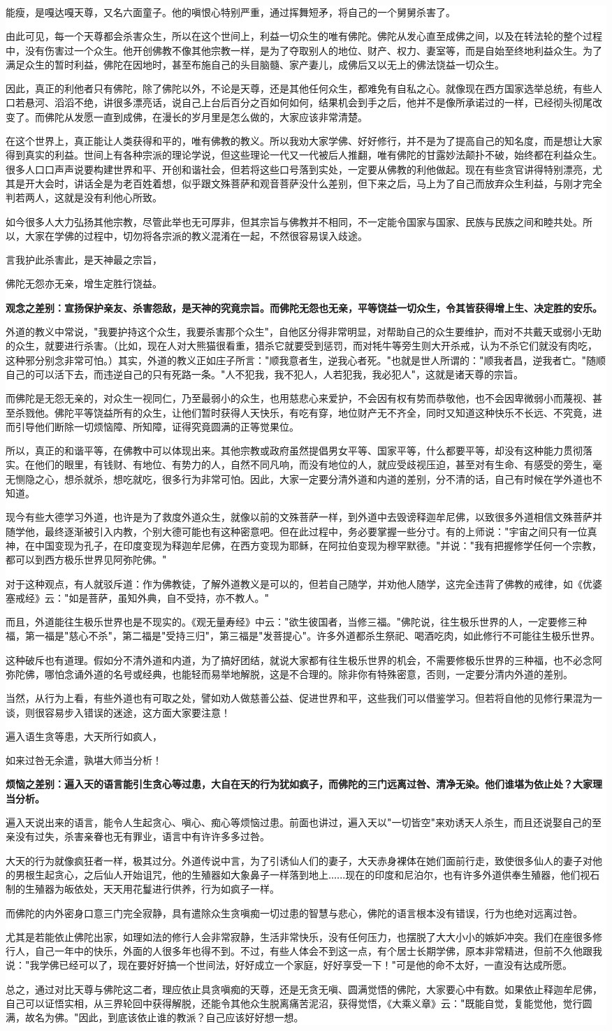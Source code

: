 能瘦，是嘎达嘎天尊，又名六面童子。他的嗔恨心特别严重，通过挥舞短矛，将自己的一个舅舅杀害了。

由此可见，每一个天尊都会杀害众生，所以在这个世间上，利益一切众生的唯有佛陀。佛陀从发心直至成佛之间，以及在转法轮的整个过程中，没有伤害过一个众生。他开创佛教不像其他宗教一样，是为了夺取别人的地位、财产、权力、妻室等，而是自始至终地利益众生。为了满足众生的暂时利益，佛陀在因地时，甚至布施自己的头目脑髓、家产妻儿，成佛后又以无上的佛法饶益一切众生。

因此，真正的利他者只有佛陀，除了佛陀以外，不论是天尊，还是其他任何众生，都难免有自私之心。就像现在西方国家选举总统，有些人口若悬河、滔滔不绝，讲很多漂亮话，说自己上台后百分之百如何如何，结果机会到手之后，他并不是像所承诺过的一样，已经彻头彻尾改变了。而佛陀从发愿一直到成佛，在漫长的岁月里是怎么做的，大家应该非常清楚。

在这个世界上，真正能让人类获得和平的，唯有佛教的教义。所以我劝大家学佛、好好修行，并不是为了提高自己的知名度，而是想让大家得到真实的利益。世间上有各种宗派的理论学说，但这些理论一代又一代被后人推翻，唯有佛陀的甘露妙法颠扑不破，始终都在利益众生。很多人口口声声说要构建世界和平、开创和谐社会，但若将这些口号落到实处，一定要从佛教的利他做起。现在有些贪官讲得特别漂亮，尤其是开大会时，讲话全是为老百姓着想，似乎跟文殊菩萨和观音菩萨没什么差别，但下来之后，马上为了自己而放弃众生利益，与刚才完全判若两人，这就是没有利他心所致。

如今很多人大力弘扬其他宗教，尽管此举也无可厚非，但其宗旨与佛教并不相同，不一定能令国家与国家、民族与民族之间和睦共处。所以，大家在学佛的过程中，切勿将各宗派的教义混淆在一起，不然很容易误入歧途。

言我护此杀害此，是天神最之宗旨，

佛陀无怨亦无亲，增生定胜行饶益。

**观念之差别：宣扬保护亲友、杀害怨敌，是天神的究竟宗旨。而佛陀无怨也无亲，平等饶益一切众生，令其皆获得增上生、决定胜的安乐。**

外道的教义中常说，"我要护持这个众生，我要杀害那个众生"，自他区分得非常明显，对帮助自己的众生要维护，而对不共戴天或弱小无助的众生，就要进行杀害。（比如，现在人对大熊猫很看重，猎杀它就要受到惩罚，而对牦牛等旁生则大开杀戒，认为不杀它们就没有肉吃，这种邪分别念非常可怕。）其实，外道的教义正如庄子所言："顺我意者生，逆我心者死。"也就是世人所谓的："顺我者昌，逆我者亡。"随顺自己的可以活下去，而违逆自己的只有死路一条。"人不犯我，我不犯人，人若犯我，我必犯人"，这就是诸天尊的宗旨。

而佛陀是无怨无亲的，对众生一视同仁，乃至最弱小的众生，也用慈悲心来爱护，不会因有权有势而恭敬他，也不会因卑微弱小而蔑视、甚至杀戮他。佛陀平等饶益所有的众生，让他们暂时获得人天快乐，有吃有穿，地位财产无不齐全，同时又知道这种快乐不长远、不究竟，进而引导他们断除一切烦恼障、所知障，证得究竟圆满的正等觉果位。

所以，真正的和谐平等，在佛教中可以体现出来。其他宗教或政府虽然提倡男女平等、国家平等，什么都要平等，却没有这种能力贯彻落实。在他们的眼里，有钱财、有地位、有势力的人，自然不同凡响，而没有地位的人，就应受歧视压迫，甚至对有生命、有感受的旁生，毫无恻隐之心，想杀就杀，想吃就吃，很多行为非常可怕。因此，大家一定要分清外道和内道的差别，分不清的话，自己有时候在学外道也不知道。

现今有些大德学习外道，也许是为了救度外道众生，就像以前的文殊菩萨一样，到外道中去毁谤释迦牟尼佛，以致很多外道相信文殊菩萨并随学他，最终逐渐被引入内教，个别大德可能也有这种密意吧。但在此过程中，务必要掌握一些分寸。有的上师说："宇宙之间只有一位真神，在中国变现为孔子，在印度变现为释迦牟尼佛，在西方变现为耶稣，在阿拉伯变现为穆罕默德。"并说："我有把握修学任何一个宗教，都可以到西方极乐世界见阿弥陀佛。"

对于这种观点，有人就驳斥道：作为佛教徒，了解外道教义是可以的，但若自己随学，并劝他人随学，这完全违背了佛教的戒律，如《优婆塞戒经》云："如是菩萨，虽知外典，自不受持，亦不教人。"

而且，外道能往生极乐世界也是不现实的。《观无量寿经》中云："欲生彼国者，当修三福。"佛陀说，往生极乐世界的人，一定要修三种福，第一福是"慈心不杀"，第二福是"受持三归"，第三福是"发菩提心"。许多外道都杀生祭祀、喝酒吃肉，如此修行不可能往生极乐世界。

这种破斥也有道理。假如分不清外道和内道，为了搞好团结，就说大家都有往生极乐世界的机会，不需要修极乐世界的三种福，也不必念阿弥陀佛，哪怕念诵外道的名号或经典，也能轻而易举地解脱，这是不合理的。除非你有特殊密意，否则，一定要分清内外道的差别。

当然，从行为上看，有些外道也有可取之处，譬如劝人做慈善公益、促进世界和平，这些我们可以借鉴学习。但若将自他的见修行果混为一谈，则很容易步入错误的迷途，这方面大家要注意！

遍入语生贪等患，大天所行如疯人，

如来过咎无余遣，孰堪大师当分析！

**烦恼之差别：遍入天的语言能引生贪心等过患，大自在天的行为犹如疯子，而佛陀的三门远离过咎、清净无染。他们谁堪为依止处？大家理当分析。**

遍入天说出来的语言，能令人生起贪心、嗔心、痴心等烦恼过患。前面也讲过，遍入天以"一切皆空"来劝诱天人杀生，而且还说娶自己的至亲没有过失，杀害亲眷也无有罪业，语言中有许许多多过咎。

大天的行为就像疯狂者一样，极其过分。外道传说中言，为了引诱仙人们的妻子，大天赤身裸体在她们面前行走，致使很多仙人的妻子对他的男根生起贪心，之后仙人开始诅咒，他的生殖器如大象鼻子一样落到地上......现在的印度和尼泊尔，也有许多外道供奉生殖器，他们视石制的生殖器为皈依处，天天用花鬘进行供养，行为如疯子一样。

而佛陀的内外密身口意三门完全寂静，具有遣除众生贪嗔痴一切过患的智慧与悲心，佛陀的语言根本没有错误，行为也绝对远离过咎。

尤其是若能依止佛陀出家，如理如法的修行人会非常寂静，生活非常快乐，没有任何压力，也摆脱了大大小小的嫉妒冲突。我们在座很多修行人，自己一年中的快乐，外面的人很多年也得不到。不过，有些人体会不到这一点，有个居士长期学佛，原本非常精进，但前不久他跟我说："我学佛已经可以了，现在要好好搞一个世间法，好好成立一个家庭，好好享受一下！"可是他的命不太好，一直没有达成所愿。

总之，通过对比天尊与佛陀这二者，理应依止具贪嗔痴的天尊，还是无贪无嗔、圆满觉悟的佛陀，大家要心中有数。如果依止释迦牟尼佛，自己可以证悟实相，从三界轮回中获得解脱，还能令其他众生脱离痛苦泥沼，获得觉悟，《大乘义章》云："既能自觉，复能觉他，觉行圆满，故名为佛。"因此，到底该依止谁的教派？自己应该好好想一想。
